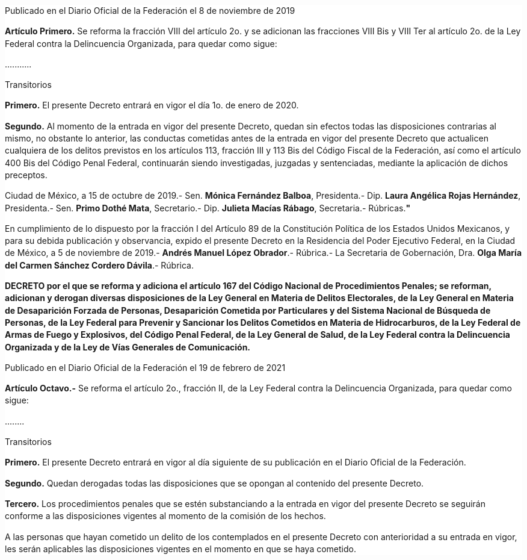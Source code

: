 Publicado en el Diario Oficial de la Federación el 8 de noviembre de 2019

**Artículo Primero.** Se reforma la fracción VIII del artículo 2o. y se adicionan las fracciones VIII Bis y VIII Ter al artículo 2o. de la Ley Federal contra la Delincuencia Organizada, para quedar como sigue:

...........

Transitorios

**Primero.** El presente Decreto entrará en vigor el día 1o. de enero de 2020.

**Segundo.** Al momento de la entrada en vigor del presente Decreto, quedan sin efectos todas las disposiciones contrarias al mismo, no obstante lo anterior, las conductas cometidas antes de la entrada en vigor del presente Decreto que actualicen cualquiera de los delitos previstos en los artículos 113, fracción III y 113 Bis del Código Fiscal de la Federación, así como el artículo 400 Bis del Código Penal Federal, continuarán siendo investigadas, juzgadas y sentenciadas, mediante la aplicación de dichos preceptos.

Ciudad de México, a 15 de octubre de 2019.- Sen. **Mónica Fernández Balboa**, Presidenta.- Dip. **Laura Angélica Rojas Hernández**, Presidenta.- Sen. **Primo Dothé Mata**, Secretario.- Dip. **Julieta Macías Rábago**, Secretaria.- Rúbricas.**\"**

En cumplimiento de lo dispuesto por la fracción I del Artículo 89 de la Constitución Política de los Estados Unidos Mexicanos, y para su debida publicación y observancia, expido el presente Decreto en la Residencia del Poder Ejecutivo Federal, en la Ciudad de México, a 5 de noviembre de 2019.- **Andrés Manuel López Obrador**.- Rúbrica.- La Secretaria de Gobernación, Dra. **Olga María del Carmen Sánchez Cordero Dávila**.- Rúbrica.

**DECRETO por el que se reforma y adiciona el artículo 167 del Código Nacional de Procedimientos Penales; se reforman, adicionan y derogan diversas disposiciones de la Ley General en Materia de Delitos Electorales, de la Ley General en Materia de Desaparición Forzada de Personas, Desaparición Cometida por Particulares y del Sistema Nacional de Búsqueda de Personas, de la Ley Federal para Prevenir y Sancionar los Delitos Cometidos en Materia de Hidrocarburos, de la Ley Federal de Armas de Fuego y Explosivos, del Código Penal Federal, de la Ley General de Salud, de la Ley Federal contra la Delincuencia Organizada y de la Ley de Vías Generales de Comunicación.**

Publicado en el Diario Oficial de la Federación el 19 de febrero de 2021

**Artículo Octavo.-** Se reforma el artículo 2o., fracción II, de la Ley Federal contra la Delincuencia Organizada, para quedar como sigue:

........

Transitorios

**Primero.** El presente Decreto entrará en vigor al día siguiente de su publicación en el Diario Oficial de la Federación.

**Segundo.** Quedan derogadas todas las disposiciones que se opongan al contenido del presente Decreto.

**Tercero.** Los procedimientos penales que se estén substanciando a la entrada en vigor del presente Decreto se seguirán conforme a las disposiciones vigentes al momento de la comisión de los hechos.

A las personas que hayan cometido un delito de los contemplados en el presente Decreto con anterioridad a su entrada en vigor, les serán aplicables las disposiciones vigentes en el momento en que se haya cometido.
